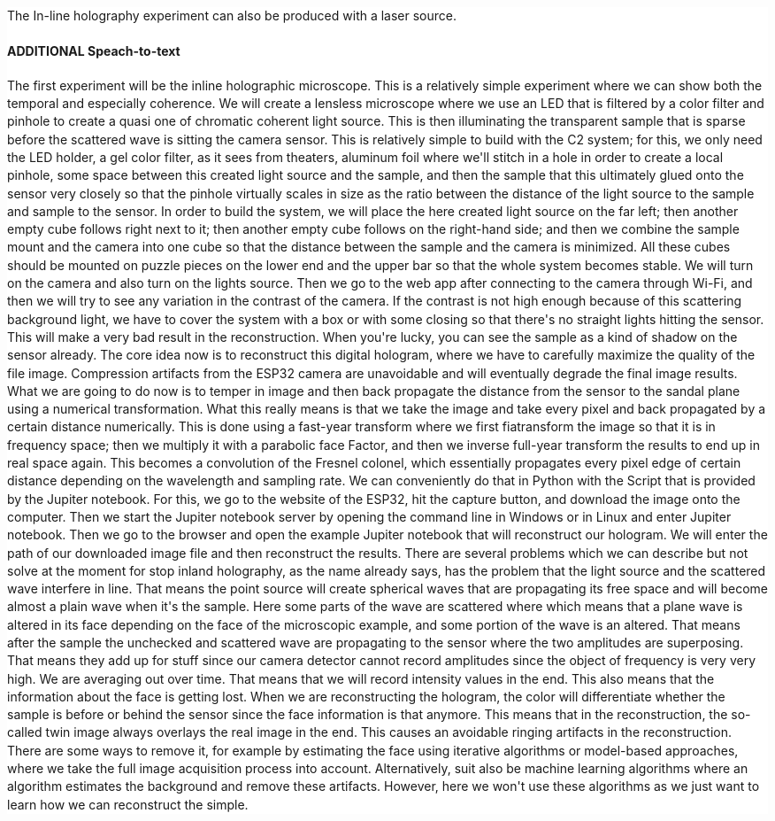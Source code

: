 The In-line holography experiment can also be produced with a laser source.

#### ADDITIONAL Speach-to-text

The first experiment will be the inline holographic microscope. This is a relatively simple experiment where we can show both the temporal and especially coherence. We will create a lensless microscope where we use an LED that is filtered by a color filter and pinhole to create a quasi one of chromatic coherent light source. This is then illuminating the transparent sample that is sparse before the scattered wave is sitting the camera sensor. This is relatively simple to build with the C2 system; for this, we only need the LED holder, a gel color filter, as it sees from theaters, aluminum foil where we'll stitch in a hole in order to create a local pinhole, some space between this created light source and the sample, and then the sample that this ultimately glued onto the sensor very closely so that the pinhole virtually scales in size as the ratio between the distance of the light source to the sample and sample to the sensor. In order to build the system, we will place the here created light source on the far left; then another empty cube follows right next to it; then another empty cube follows on the right-hand side; and then we combine the sample mount and the camera into one cube so that the distance between the sample and the camera is minimized. All these cubes should be mounted on puzzle pieces on the lower end and the upper bar so that the whole system becomes stable. We will turn on the camera and also turn on the lights source. Then we go to the web app after connecting to the camera through Wi-Fi, and then we will try to see any variation in the contrast of the camera. If the contrast is not high enough because of this scattering background light, we have to cover the system with a box or with some closing so that there's no straight lights hitting the sensor. This will make a very bad result in the reconstruction. When you're lucky, you can see the sample as a kind of shadow on the sensor already. The core idea now is to reconstruct this digital hologram, where we have to carefully maximize the quality of the file image. Compression artifacts from the ESP32 camera are unavoidable and will eventually degrade the final image results. What we are going to do now is to temper in image and then back propagate the distance from the sensor to the sandal plane using a numerical transformation. What this really means is that we take the image and take every pixel and back propagated by a certain distance numerically. This is done using a fast-year transform where we first fiatransform the image so that it is in frequency space; then we multiply it with a parabolic face Factor, and then we inverse full-year transform the results to end up in real space again. This becomes a convolution of the Fresnel colonel, which essentially propagates every pixel edge of certain distance depending on the wavelength and sampling rate. We can conveniently do that in Python with the Script that is provided by the Jupiter notebook. For this, we go to the website of the ESP32, hit the capture button, and download the image onto the computer. Then we start the Jupiter notebook server by opening the command line in Windows or in Linux and enter Jupiter notebook. Then we go to the browser and open the example Jupiter notebook that will reconstruct our hologram. We will enter the path of our downloaded image file and then reconstruct the results. There are several problems which we can describe but not solve at the moment for stop inland holography, as the name already says, has the problem that the light source and the scattered wave interfere in line. That means the point source will create spherical waves that are propagating its free space and will become almost a plain wave when it's the sample. Here some parts of the wave are scattered where which means that a plane wave is altered in its face depending on the face of the microscopic example, and some portion of the wave is an altered. That means after the sample the unchecked and scattered wave are propagating to the sensor where the two amplitudes are superposing. That means they add up for stuff since our camera detector cannot record amplitudes since the object of frequency is very very high. We are averaging out over time. That means that we will record intensity values in the end. This also means that the information about the face is getting lost. When we are reconstructing the hologram, the color will differentiate whether the sample is before or behind the sensor since the face information is that anymore. This means that in the reconstruction, the so-called twin image always overlays the real image in the end. This causes an avoidable ringing artifacts in the reconstruction. There are some ways to remove it, for example by estimating the face using iterative algorithms or model-based approaches, where we take the full image acquisition process into account. Alternatively, suit also be machine learning algorithms where an algorithm estimates the background and remove these artifacts. However, here we won't use these algorithms as we just want to learn how we can reconstruct the simple.
